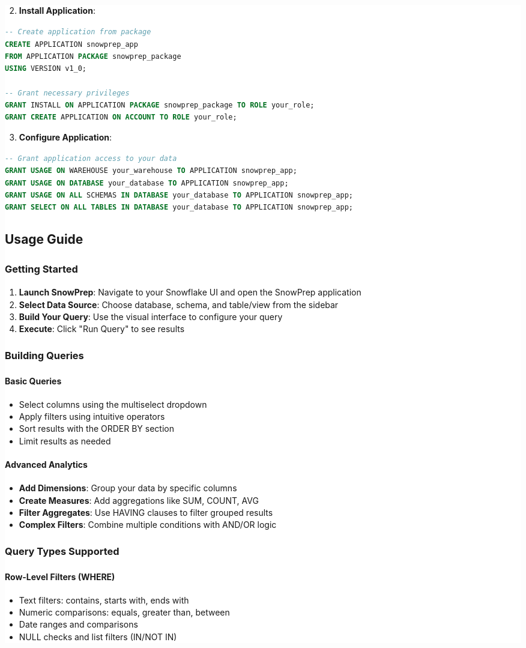 2. **Install Application**:
```sql
-- Create application from package
CREATE APPLICATION snowprep_app 
FROM APPLICATION PACKAGE snowprep_package 
USING VERSION v1_0;

-- Grant necessary privileges
GRANT INSTALL ON APPLICATION PACKAGE snowprep_package TO ROLE your_role;
GRANT CREATE APPLICATION ON ACCOUNT TO ROLE your_role;
```

3. **Configure Application**:
```sql
-- Grant application access to your data
GRANT USAGE ON WAREHOUSE your_warehouse TO APPLICATION snowprep_app;
GRANT USAGE ON DATABASE your_database TO APPLICATION snowprep_app;
GRANT USAGE ON ALL SCHEMAS IN DATABASE your_database TO APPLICATION snowprep_app;
GRANT SELECT ON ALL TABLES IN DATABASE your_database TO APPLICATION snowprep_app;
```

## Usage Guide

### Getting Started

1. **Launch SnowPrep**: Navigate to your Snowflake UI and open the SnowPrep application
2. **Select Data Source**: Choose database, schema, and table/view from the sidebar
3. **Build Your Query**: Use the visual interface to configure your query
4. **Execute**: Click "Run Query" to see results

### Building Queries

#### Basic Queries
- Select columns using the multiselect dropdown
- Apply filters using intuitive operators
- Sort results with the ORDER BY section
- Limit results as needed

#### Advanced Analytics
- **Add Dimensions**: Group your data by specific columns
- **Create Measures**: Add aggregations like SUM, COUNT, AVG
- **Filter Aggregates**: Use HAVING clauses to filter grouped results
- **Complex Filters**: Combine multiple conditions with AND/OR logic

### Query Types Supported

#### Row-Level Filters (WHERE)
- Text filters: contains, starts with, ends with
- Numeric comparisons: equals, greater than, between
- Date ranges and comparisons
- NULL checks and list filters (IN/NOT IN)
